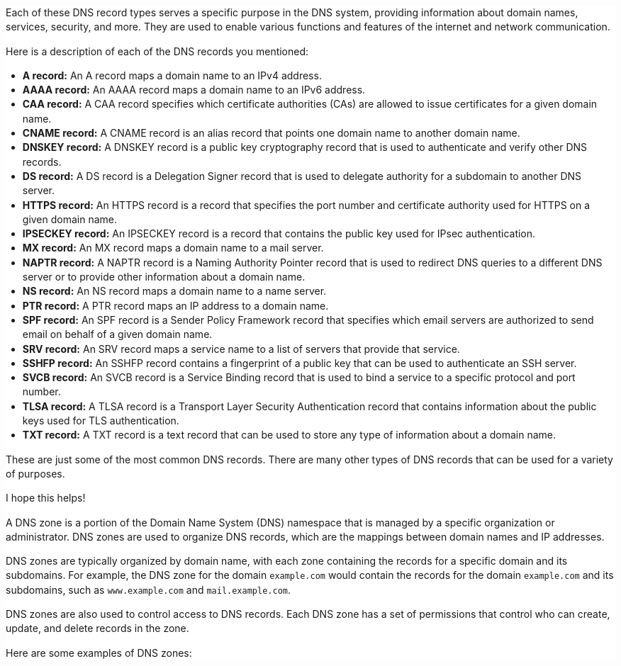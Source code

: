 Each of these DNS record types serves a specific purpose in the DNS system, providing information about domain names, services, security, and more. They are used to enable various functions and features of the internet and network communication.

Here is a description of each of the DNS records you mentioned:

* **A record:** An A record maps a domain name to an IPv4 address.
* **AAAA record:** An AAAA record maps a domain name to an IPv6 address.
* **CAA record:** A CAA record specifies which certificate authorities (CAs) are allowed to issue certificates for a given domain name.
* **CNAME record:** A CNAME record is an alias record that points one domain name to another domain name.
* **DNSKEY record:** A DNSKEY record is a public key cryptography record that is used to authenticate and verify other DNS records.
* **DS record:** A DS record is a Delegation Signer record that is used to delegate authority for a subdomain to another DNS server.
* **HTTPS record:** An HTTPS record is a record that specifies the port number and certificate authority used for HTTPS on a given domain name.
* **IPSECKEY record:** An IPSECKEY record is a record that contains the public key used for IPsec authentication.
* **MX record:** An MX record maps a domain name to a mail server.
* **NAPTR record:** A NAPTR record is a Naming Authority Pointer record that is used to redirect DNS queries to a different DNS server or to provide other information about a domain name.
* **NS record:** An NS record maps a domain name to a name server.
* **PTR record:** A PTR record maps an IP address to a domain name.
* **SPF record:** An SPF record is a Sender Policy Framework record that specifies which email servers are authorized to send email on behalf of a given domain name.
* **SRV record:** An SRV record maps a service name to a list of servers that provide that service.
* **SSHFP record:** An SSHFP record contains a fingerprint of a public key that can be used to authenticate an SSH server.
* **SVCB record:** An SVCB record is a Service Binding record that is used to bind a service to a specific protocol and port number.
* **TLSA record:** A TLSA record is a Transport Layer Security Authentication record that contains information about the public keys used for TLS authentication.
* **TXT record:** A TXT record is a text record that can be used to store any type of information about a domain name.

These are just some of the most common DNS records. There are many other types of DNS records that can be used for a variety of purposes.

I hope this helps!

A DNS zone is a portion of the Domain Name System (DNS) namespace that is managed by a specific organization or administrator. DNS zones are used to organize DNS records, which are the mappings between domain names and IP addresses.

DNS zones are typically organized by domain name, with each zone containing the records for a specific domain and its subdomains. For example, the DNS zone for the domain `example.com` would contain the records for the domain `example.com` and its subdomains, such as `www.example.com` and `mail.example.com`.

DNS zones are also used to control access to DNS records. Each DNS zone has a set of permissions that control who can create, update, and delete records in the zone.

Here are some examples of DNS zones:

